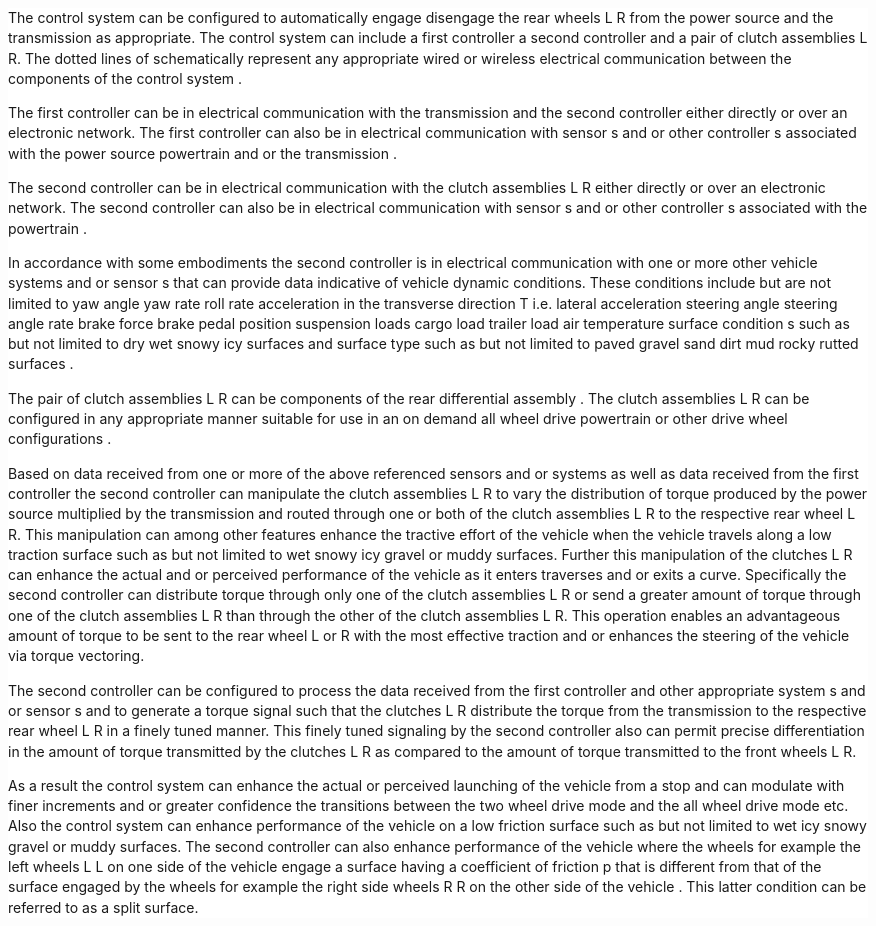 The control system can be configured to automatically engage disengage the rear wheels L R from the power source and the transmission as appropriate. The control system can include a first controller a second controller and a pair of clutch assemblies L R. The dotted lines of schematically represent any appropriate wired or wireless electrical communication between the components of the control system .

The first controller can be in electrical communication with the transmission and the second controller either directly or over an electronic network. The first controller can also be in electrical communication with sensor s and or other controller s associated with the power source powertrain and or the transmission .

The second controller can be in electrical communication with the clutch assemblies L R either directly or over an electronic network. The second controller can also be in electrical communication with sensor s and or other controller s associated with the powertrain .

In accordance with some embodiments the second controller is in electrical communication with one or more other vehicle systems and or sensor s that can provide data indicative of vehicle dynamic conditions. These conditions include but are not limited to yaw angle yaw rate roll rate acceleration in the transverse direction T i.e. lateral acceleration steering angle steering angle rate brake force brake pedal position suspension loads cargo load trailer load air temperature surface condition s such as but not limited to dry wet snowy icy surfaces and surface type such as but not limited to paved gravel sand dirt mud rocky rutted surfaces .

The pair of clutch assemblies L R can be components of the rear differential assembly . The clutch assemblies L R can be configured in any appropriate manner suitable for use in an on demand all wheel drive powertrain or other drive wheel configurations .

Based on data received from one or more of the above referenced sensors and or systems as well as data received from the first controller the second controller can manipulate the clutch assemblies L R to vary the distribution of torque produced by the power source multiplied by the transmission and routed through one or both of the clutch assemblies L R to the respective rear wheel L R. This manipulation can among other features enhance the tractive effort of the vehicle when the vehicle travels along a low traction surface such as but not limited to wet snowy icy gravel or muddy surfaces. Further this manipulation of the clutches L R can enhance the actual and or perceived performance of the vehicle as it enters traverses and or exits a curve. Specifically the second controller can distribute torque through only one of the clutch assemblies L R or send a greater amount of torque through one of the clutch assemblies L R than through the other of the clutch assemblies L R. This operation enables an advantageous amount of torque to be sent to the rear wheel L or R with the most effective traction and or enhances the steering of the vehicle via torque vectoring.

The second controller can be configured to process the data received from the first controller and other appropriate system s and or sensor s and to generate a torque signal such that the clutches L R distribute the torque from the transmission to the respective rear wheel L R in a finely tuned manner. This finely tuned signaling by the second controller also can permit precise differentiation in the amount of torque transmitted by the clutches L R as compared to the amount of torque transmitted to the front wheels L R.

As a result the control system can enhance the actual or perceived launching of the vehicle from a stop and can modulate with finer increments and or greater confidence the transitions between the two wheel drive mode and the all wheel drive mode etc. Also the control system can enhance performance of the vehicle on a low friction surface such as but not limited to wet icy snowy gravel or muddy surfaces. The second controller can also enhance performance of the vehicle where the wheels for example the left wheels L L on one side of the vehicle engage a surface having a coefficient of friction p that is different from that of the surface engaged by the wheels for example the right side wheels R R on the other side of the vehicle . This latter condition can be referred to as a split surface.
